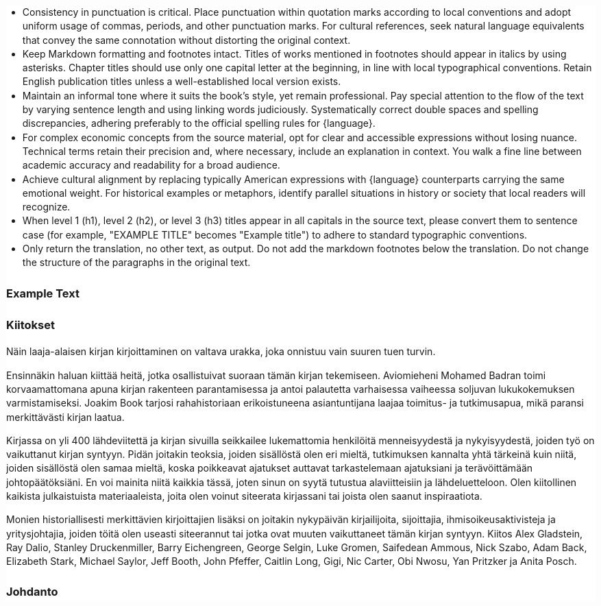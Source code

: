 - Consistency in punctuation is critical. Place punctuation within quotation marks according to local conventions and adopt uniform usage of commas, periods, and other punctuation marks. For cultural references, seek natural language equivalents that convey the same connotation without distorting the original context.
- Keep Markdown formatting and footnotes intact. Titles of works mentioned in footnotes should appear in italics by using asterisks. Chapter titles should use only one capital letter at the beginning, in line with local typographical conventions. Retain English publication titles unless a well-established local version exists.
- Maintain an informal tone where it suits the book’s style, yet remain professional. Pay special attention to the flow of the text by varying sentence length and using linking words judiciously. Systematically correct double spaces and spelling discrepancies, adhering preferably to the official spelling rules for {language}.
- For complex economic concepts from the source material, opt for clear and accessible expressions without losing nuance. Technical terms retain their precision and, where necessary, include an explanation in context. You walk a fine line between academic accuracy and readability for a broad audience.
- Achieve cultural alignment by replacing typically American expressions with {language} counterparts carrying the same emotional weight. For historical examples or metaphors, identify parallel situations in history or society that local readers will recognize.
- When level 1 (h1), level 2 (h2), or level 3 (h3) titles appear in all capitals in the source text, please convert them to sentence case (for example, "EXAMPLE TITLE" becomes "Example title") to adhere to standard typographic conventions.
- Only return the translation, no other text, as output. Do not add the markdown footnotes below the translation. Do not change the structure of the paragraphs in the original text.

### Example Text

### Kiitokset

Näin laaja-alaisen kirjan kirjoittaminen on valtava urakka, joka onnistuu vain suuren tuen turvin.

Ensinnäkin haluan kiittää heitä, jotka osallistuivat suoraan tämän kirjan tekemiseen. Aviomieheni Mohamed Badran toimi korvaamattomana apuna kirjan rakenteen parantamisessa ja antoi palautetta varhaisessa vaiheessa soljuvan lukukokemuksen varmistamiseksi. Joakim Book tarjosi rahahistoriaan erikoistuneena asiantuntijana laajaa toimitus- ja tutkimusapua, mikä paransi merkittävästi kirjan laatua.

Kirjassa on yli 400 lähdeviitettä ja kirjan sivuilla seikkailee lukemattomia henkilöitä menneisyydestä ja nykyisyydestä, joiden työ on vaikuttanut kirjan syntyyn. Pidän joitakin teoksia, joiden sisällöstä olen eri mieltä, tutkimuksen kannalta yhtä tärkeinä kuin niitä, joiden sisällöstä olen samaa mieltä, koska poikkeavat ajatukset auttavat tarkastelemaan ajatuksiani ja terävöittämään johtopäätöksiäni. En voi mainita niitä kaikkia tässä, joten sinun on syytä tutustua alaviitteisiin ja lähdeluetteloon. Olen kiitollinen kaikista julkaistuista materiaaleista, joita olen voinut siteerata kirjassani tai joista olen saanut inspiraatiota.

Monien historiallisesti merkittävien kirjoittajien lisäksi on joitakin nykypäivän kirjailijoita, sijoittajia, ihmisoikeusaktivisteja ja yritysjohtajia, joiden töitä olen useasti siteerannut tai jotka ovat muuten vaikuttaneet tämän kirjan syntyyn. Kiitos Alex Gladstein, Ray Dalio, Stanley Druckenmiller, Barry Eichengreen, George Selgin, Luke Gromen, Saifedean Ammous, Nick Szabo, Adam Back, Elizabeth Stark, Michael Saylor, Jeff Booth, John Pfeffer, Caitlin Long, Gigi, Nic Carter, Obi Nwosu, Yan Pritzker ja Anita Posch.

### Johdanto
